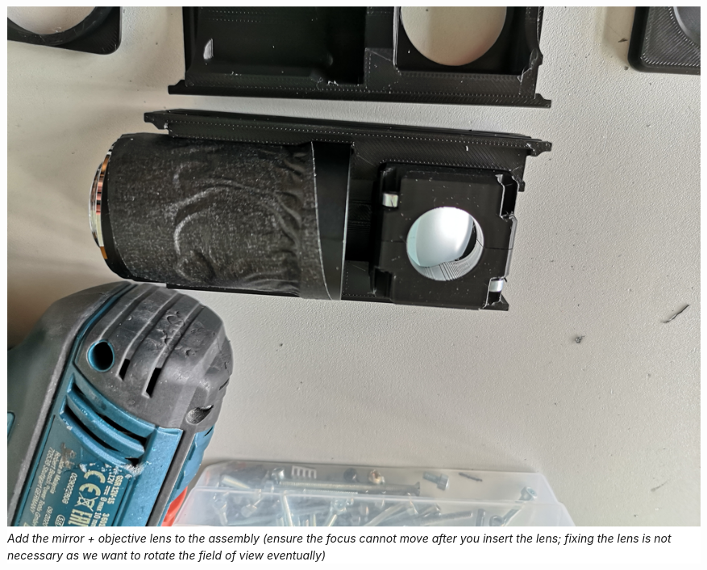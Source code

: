 ![](./IMAGES/fiveDv3/opticsmodule/IMG_20240414_140841.jpg)
*Add the mirror + objective lens to the assembly (ensure the focus cannot move after you insert the lens; fixing the lens is not necessary as we want to rotate the field of view eventually)*
